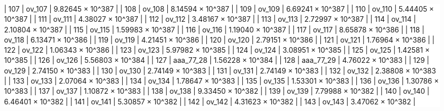 | 107 | ov_107 | 9.82645 × 10^387 |
| 108 | ov_108 | 8.14594 × 10^387 |
| 109 | ov_109 | 6.69241 × 10^387 |
| 110 | ov_110 | 5.44405 × 10^387 |
| 111 | ov_111 | 4.38027 × 10^387 |
| 112 | ov_112 | 3.48167 × 10^387 |
| 113 | ov_113 | 2.72997 × 10^387 |
| 114 | ov_114 | 2.10804 × 10^387 |
| 115 | ov_115 | 1.59983 × 10^387 |
| 116 | ov_116 | 1.19040 × 10^387 |
| 117 | ov_117 | 8.65878 × 10^386 |
| 118 | ov_118 | 6.13471 × 10^386 |
| 119 | ov_119 | 4.21451 × 10^386 |
| 120 | ov_120 | 2.79151 × 10^386 |
| 121 | ov_121 | 1.76964 × 10^386 |
| 122 | ov_122 | 1.06343 × 10^386 |
| 123 | ov_123 | 5.97982 × 10^385 |
| 124 | ov_124 | 3.08951 × 10^385 |
| 125 | ov_125 | 1.42581 × 10^385 |
| 126 | ov_126 | 5.56803 × 10^384 |
| 127 | aaa_77_28 | 1.56228 × 10^384 |
| 128 | aaa_77_29 | 4.76022 × 10^383 |
| 129 | ov_129 | 2.74150 × 10^383 |
| 130 | ov_130 | 2.74149 × 10^383 |
| 131 | ov_131 | 2.74149 × 10^383 |
| 132 | ov_132 | 2.38808 × 10^383 |
| 133 | ov_133 | 2.07064 × 10^383 |
| 134 | ov_134 | 1.78647 × 10^383 |
| 135 | ov_135 | 1.53301 × 10^383 |
| 136 | ov_136 | 1.30786 × 10^383 |
| 137 | ov_137 | 1.10872 × 10^383 |
| 138 | ov_138 | 9.33450 × 10^382 |
| 139 | ov_139 | 7.79988 × 10^382 |
| 140 | ov_140 | 6.46401 × 10^382 |
| 141 | ov_141 | 5.30857 × 10^382 |
| 142 | ov_142 | 4.31623 × 10^382 |
| 143 | ov_143 | 3.47062 × 10^382 |